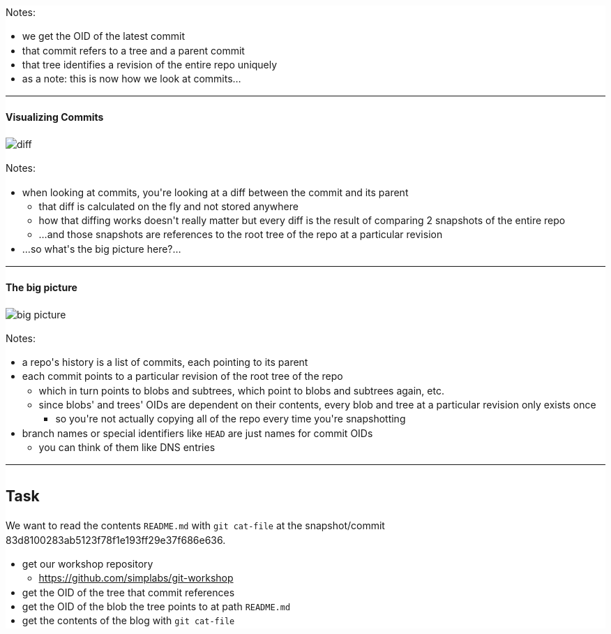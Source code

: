 Notes:

- we get the OID of the latest commit
- that commit refers to a tree and a parent commit
- that tree identifies a revision of the entire repo uniquely
- as a note: this is now how we look at commits…

---

#### Visualizing Commits

![diff](/images/diff.png)

Notes:

- when looking at commits, you're looking at a diff between the commit and its
  parent
  - that diff is calculated on the fly and not stored anywhere
  - how that diffing works doesn't really matter but every diff is the result of
    comparing 2 snapshots of the entire repo
  - …and those snapshots are references to the root tree of the repo at a
    particular revision
- …so what's the big picture here?…

---

#### The big picture

![big picture](/images/big-picture.webp)

Notes:

- a repo's history is a list of commits, each pointing to its parent
- each commit points to a particular revision of the root tree of the repo
  - which in turn points to blobs and subtrees, which point to blobs and
    subtrees again, etc.
  - since blobs' and trees' OIDs are dependent on their contents, every blob and
    tree at a particular revision only exists once
    - so you're not actually copying all of the repo every time you're
      snapshotting
- branch names or special identifiers like `HEAD` are just names for commit OIDs
  - you can think of them like DNS entries

---

## Task

We want to read the contents `README.md` with `git cat-file` at the
snapshot/commit 83d8100283ab5123f78f1e193ff29e37f686e636.

- get our workshop repository
  - https://github.com/simplabs/git-workshop
- get the OID of the tree that commit references
- get the OID of the blob the tree points to at path `README.md`
- get the contents of the blog with `git cat-file`
